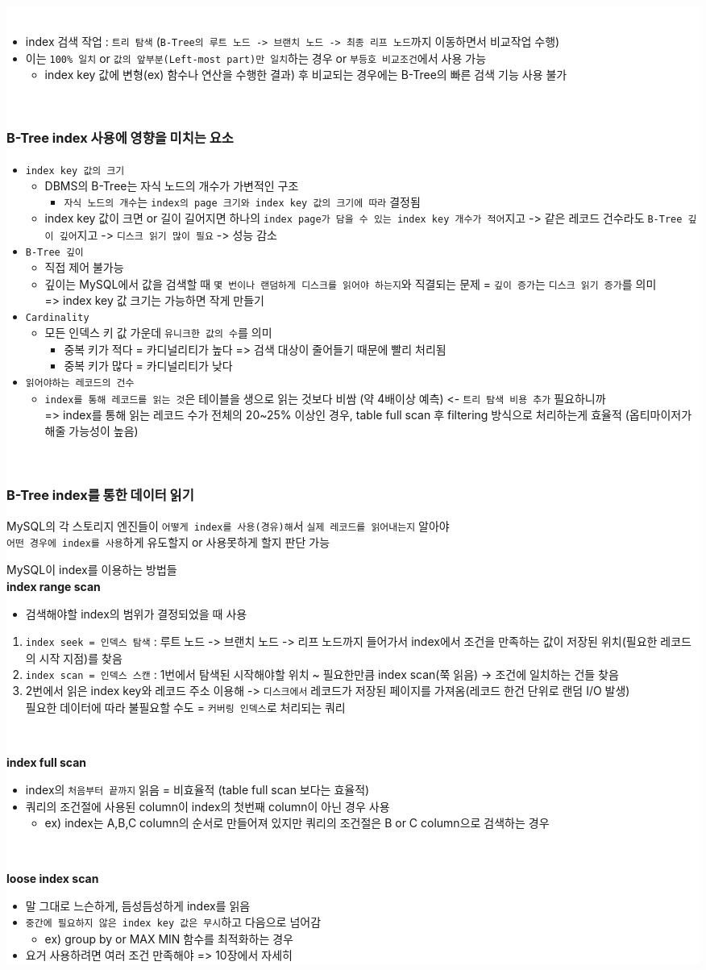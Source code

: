 <br/>

- index 검색 작업 : `트리 탐색` (`B-Tree의 루트 노드 -> 브랜치 노드 -> 최종 리프 노드`까지 이동하면서 비교작업 수행)
- 이는 `100% 일치` or `값의 앞부분(Left-most part)만 일치`하는 경우 or `부등호 비교조건`에서 사용 가능
  - index key 값에 변형(ex) 함수나 연산을 수행한 결과) 후 비교되는 경우에는 B-Tree의 빠른 검색 기능 사용 불가   

<br/>

### B-Tree index 사용에 영향을 미치는 요소
- `index key 값의 크기`
  - DBMS의 B-Tree는 자식 노드의 개수가 가변적인 구조
    - `자식 노드의 개수`는 `index의 page 크기와 index key 값의 크기에 따라` 결정됨
  - index key 값이 크면 or 길이 길어지면 하나의 `index page가 담을 수 있는 index key 개수가 적어`지고 -> 같은 레코드 건수라도 `B-Tree 깊이 깊어`지고 -> `디스크 읽기 많이 필요` -> 성능 감소 
- `B-Tree 깊이`
  - 직접 제어 불가능
  - 깊이는 MySQL에서 값을 검색할 때 `몇 번이나 랜덤하게 디스크를 읽어야 하는지`와 직결되는 문제 = `깊이 증가`는 `디스크 읽기 증가`를 의미      
    => index key 값 크기는 가능하면 작게 만들기      
- `Cardinality`
  - 모든 인덱스 키 값 가운데 `유니크한 값의 수`를 의미
    - 중복 키가 적다 = 카디널리티가 높다 => 검색 대상이 줄어들기 때문에 빨리 처리됨   
    - 중복 키가 많다 = 카디널리티가 낮다 
- `읽어야하는 레코드의 건수`
  - `index를 통해 레코드를 읽는 것`은 테이블을 생으로 읽는 것보다 비쌈 (약 4배이상 예측) <- `트리 탐색 비용 추가` 필요하니까     
    => index를 통해 읽는 레코드 수가 전체의 20~25% 이상인 경우, table full scan 후 filtering 방식으로 처리하는게 효율적 (옵티마이저가 해줄 가능성이 높음) 

<br/>

### B-Tree index를 통한 데이터 읽기     
MySQL의 각 스토리지 엔진들이 `어떻게 index를 사용(경유)해`서 `실제 레코드를 읽어내는지` 알아야       
`어떤 경우에 index를 사용`하게 유도할지 or 사용못하게 할지 판단 가능

MySQL이 index를 이용하는 방법들   
**index range scan**   
- 검색해야할 index의 범위가 결정되었을 때 사용

1. `index seek = 인덱스 탐색` : 루트 노드 -> 브랜치 노드 -> 리프 노드까지 들어가서 index에서 조건을 만족하는 값이 저장된 위치(필요한 레코드의 시작 지점)를 찾음
2. `index scan = 인덱스 스캔` : 1번에서 탐색된 시작해야할 위치 ~ 필요한만큼 index scan(쭉 읽음) -> 조건에 일치하는 건들 찾음
3. 2번에서 읽은 index key와 레코드 주소 이용해 -> `디스크에서` 레코드가 저장된 페이지를 가져옴(레코드 한건 단위로 랜덤 I/O 발생)     
   필요한 데이터에 따라 불필요할 수도 = `커버링 인덱스`로 처리되는 쿼리    

<br/>

**index full scan**   
- index의 `처음부터 끝까지` 읽음 = 비효율적 (table full scan 보다는 효율적)
- 쿼리의 조건절에 사용된 column이 index의 첫번째 column이 아닌 경우 사용
  - ex) index는 A,B,C column의 순서로 만들어져 있지만 쿼리의 조건절은 B or C column으로 검색하는 경우

<br/>

**loose index scan**
- 말 그대로 느슨하게, 듬성듬성하게 index를 읽음
- `중간에 필요하지 않은 index key 값은 무시`하고 다음으로 넘어감
  - ex) group by or MAX MIN 함수를 최적화하는 경우
- 요거 사용하려면 여러 조건 만족해야 => 10장에서 자세히
